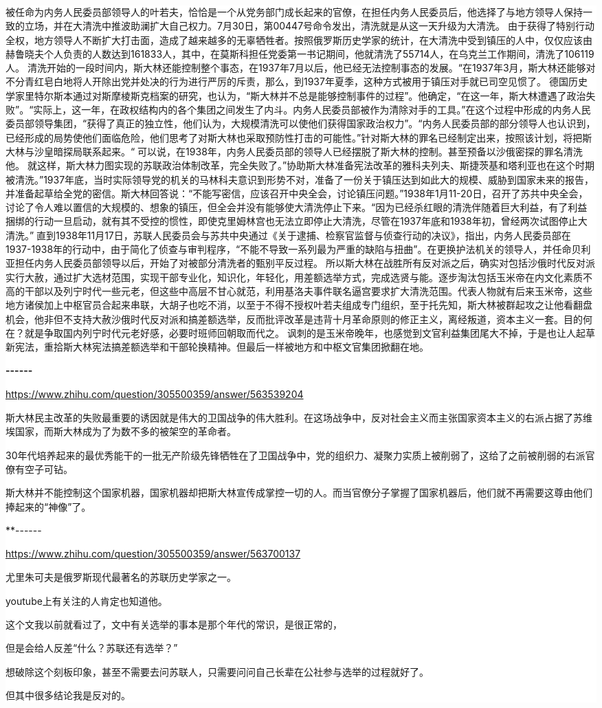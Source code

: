 被任命为内务人民委员部领导人的叶若夫，恰恰是一个从党务部门成长起来的官僚，在担任内务人民委员后，他选择了与地方领导人保持一致的立场，并在大清洗中推波助澜扩大自己权力。7月30日，第00447号命令发出，清洗就是从这一天升级为大清洗。
由于获得了特别行动全权，地方领导人不断扩大打击面，造成了越来越多的无辜牺牲者。按照俄罗斯历史学家的统计，在大清洗中受到镇压的人中，仅仅应该由赫鲁晓夫个人负责的人数达到161833人，其中，在莫斯科担任党委第一书记期间，他就清洗了55714人，在乌克兰工作期间，清洗了106119人。
清洗开始的一段时间内，斯大林还能控制整个事态，在1937年7月以后，他已经无法控制事态的发展。“在1937年3月，斯大林还能够对不分青红皂白地将人开除出党并处决的行为进行严厉的斥责，那么，到1937年夏季，这种方式被用于镇压对手就已司空见惯了。
德国历史学家里特尔斯本通过对斯摩棱斯克档案的研究，也认为，“斯大林并不总是能够控制事件的过程”。他确定，“在这一年，斯大林遭遇了政治失败”。“实际上，这一年，在政权结构内的各个集团之间发生了内斗。内务人民委员部被作为清除对手的工具。”在这个过程中形成的内务人民委员部领导集团，“获得了真正的独立性，他们认为，大规模清洗可以使他们获得国家政治权力”。“内务人民委员部的部分领导人也认识到，已经形成的局势使他们面临危险，他们思考了对斯大林也采取预防性打击的可能性。”针对斯大林的罪名已经制定出来，按照该计划，将把斯大林与沙皇暗探局联系起来。“
可以说，在1938年，内务人民委员部的领导人已经摆脱了斯大林的控制。甚至预备以沙俄密探的罪名清洗他。
就这样，斯大林力图实现的苏联政治体制改革，完全失败了。”协助斯大林准备宪法改革的雅科夫列夫、斯捷茨基和塔利亚也在这个时期被清洗。”1937年底，当时实际领导党的机关的马林科夫意识到形势不对，准备了一份关于镇压达到如此大的规模、威胁到国家未来的报告，并准备起草给全党的密信。斯大林回答说：“不能写密信，应该召开中央全会，讨论镇压问题。”1938年1月11-20日，召开了苏共中央全会，讨论了令人难以置信的大规模的、想象的镇压，但全会并没有能够使大清洗停止下来。“因为已经杀红眼的清洗伴随着巨大利益，有了利益捆绑的行动一旦启动，就有其不受控的惯性，即使克里姆林宫也无法立即停止大清洗，尽管在1937年底和1938年初，曾经两次试图停止大清洗。”
直到1938年11月17日，苏联人民委员会与苏共中央通过《关于逮捕、检察官监督与侦查行动的决议》，指出，内务人民委员部在1937-1938年的行动中，由于简化了侦查与审判程序，“不能不导致一系列最为严重的缺陷与扭曲”。在更换护法机关的领导人，并任命贝利亚担任内务人民委员部领导以后，开始了对被部分清洗者的甄别平反过程。
所以斯大林在战胜所有反对派之后，确实对包括沙俄时代反对派实行大赦，通过扩大选材范围，实现干部专业化，知识化，年轻化，用差额选举方式，完成选贤与能。逐步淘汰包括玉米帝在内文化素质不高的干部以及列宁时代一些元老，但这些中高层不甘心就范，利用基洛夫事件联名逼宫要求扩大清洗范围。代表人物就有后来玉米帝，这些地方诸侯加上中枢官员合起来串联，大胡子也吃不消，以至于不得不授权叶若夫组成专门组织，至于托先知，斯大林被群起攻之让他看翻盘机会，他非但不支持大赦沙俄时代反对派和搞差额选举，反而批评改革是违背十月革命原则的修正主义，离经叛道，资本主义一套。目的何在？就是争取国内列宁时代元老好感，必要时班师回朝取而代之。
讽刺的是玉米帝晚年，也感觉到文官利益集团尾大不掉，于是也让人起草新宪法，重拾斯大林宪法搞差额选举和干部轮换精神。但最后一样被地方和中枢文官集团掀翻在地。





**------**






https://www.zhihu.com/question/305500359/answer/563539204


斯大林民主改革的失败最重要的诱因就是伟大的卫国战争的伟大胜利。在这场战争中，反对社会主义而主张国家资本主义的右派占据了苏维埃国家，而斯大林成为了为数不多的被架空的革命者。

30年代培养起来的最优秀能干的一批无产阶级先锋牺牲在了卫国战争中，党的组织力、凝聚力实质上被削弱了，这给了之前被削弱的右派官僚有空子可钻。

斯大林并不能控制这个国家机器，国家机器却把斯大林宣传成掌控一切的人。而当官僚分子掌握了国家机器后，他们就不再需要这尊由他们捧起来的“神像”了。

**------






https://www.zhihu.com/question/305500359/answer/563700137




尤里朱可夫是俄罗斯现代最著名的苏联历史学家之一。

youtube上有关注的人肯定也知道他。

这个文我以前就看过了，文中有关选举的事本是那个年代的常识，是很正常的，

但是会给人反差“什么？苏联还有选举？”

想破除这个刻板印象，甚至不需要去问苏联人，只需要问问自己长辈在公社参与选举的过程就好了。

但其中很多结论我是反对的。
